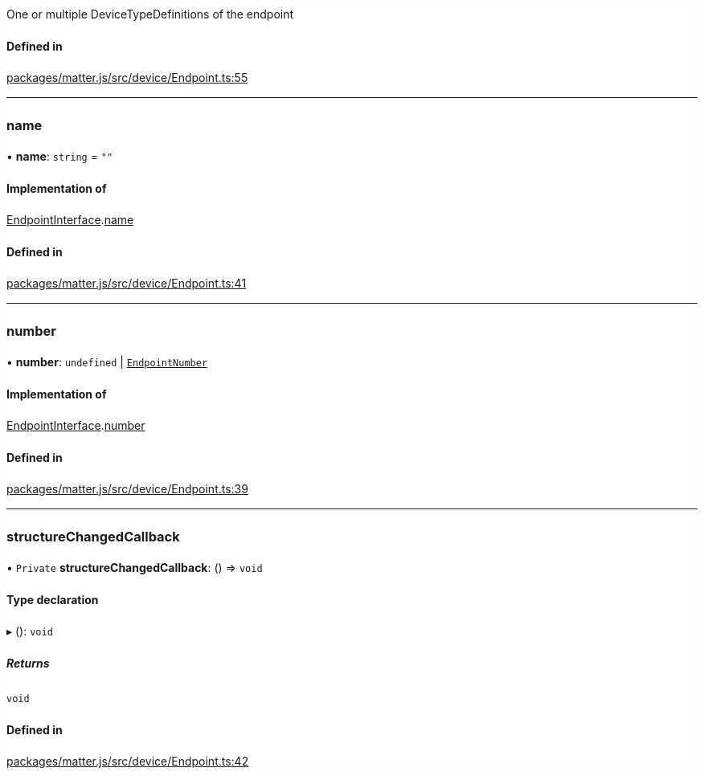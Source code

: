 One or multiple DeviceTypeDefinitions of the endpoint

#### Defined in

[packages/matter.js/src/device/Endpoint.ts:55](https://github.com/project-chip/matter.js/blob/6d3b6a5d957d88a9231d6ecab4bb41f8133112be/packages/matter.js/src/device/Endpoint.ts#L55)

___

### name

• **name**: `string` = `""`

#### Implementation of

[EndpointInterface](../interfaces/endpoint_export.EndpointInterface.md).[name](../interfaces/endpoint_export.EndpointInterface.md#name)

#### Defined in

[packages/matter.js/src/device/Endpoint.ts:41](https://github.com/project-chip/matter.js/blob/6d3b6a5d957d88a9231d6ecab4bb41f8133112be/packages/matter.js/src/device/Endpoint.ts#L41)

___

### number

• **number**: `undefined` \| [`EndpointNumber`](../modules/datatype_export.md#endpointnumber)

#### Implementation of

[EndpointInterface](../interfaces/endpoint_export.EndpointInterface.md).[number](../interfaces/endpoint_export.EndpointInterface.md#number)

#### Defined in

[packages/matter.js/src/device/Endpoint.ts:39](https://github.com/project-chip/matter.js/blob/6d3b6a5d957d88a9231d6ecab4bb41f8133112be/packages/matter.js/src/device/Endpoint.ts#L39)

___

### structureChangedCallback

• `Private` **structureChangedCallback**: () => `void`

#### Type declaration

▸ (): `void`

##### Returns

`void`

#### Defined in

[packages/matter.js/src/device/Endpoint.ts:42](https://github.com/project-chip/matter.js/blob/6d3b6a5d957d88a9231d6ecab4bb41f8133112be/packages/matter.js/src/device/Endpoint.ts#L42)
